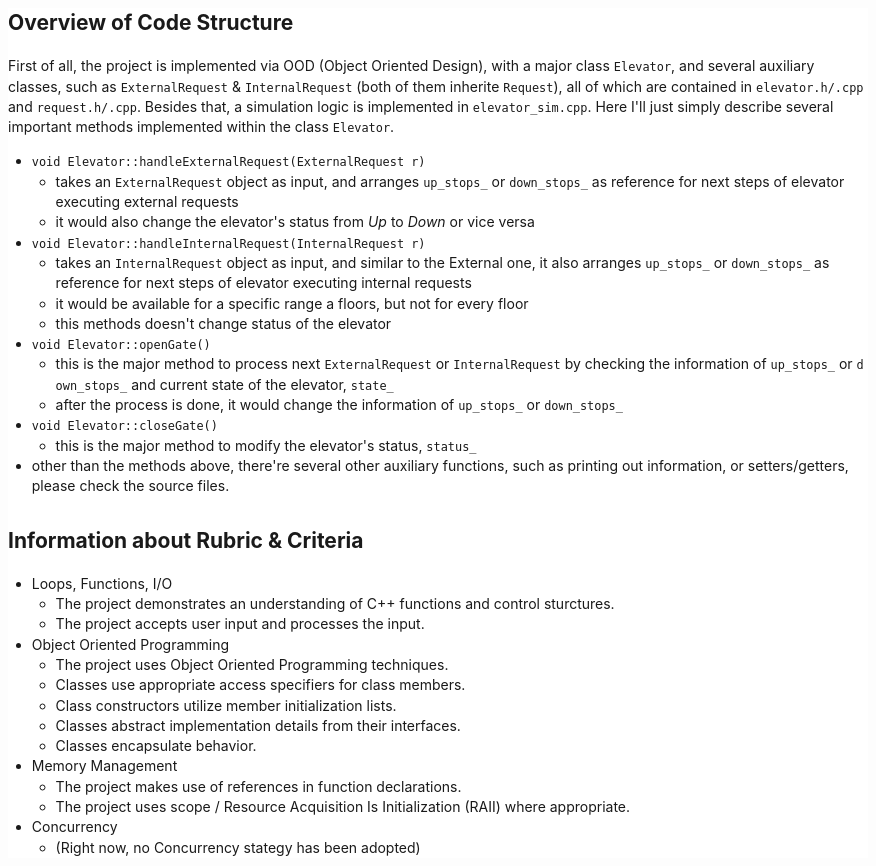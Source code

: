 ## Overview of Code Structure

First of all, the project is implemented via OOD (Object Oriented Design), with a major class `Elevator`, and several
auxiliary classes, such as `ExternalRequest` & `InternalRequest` (both of them inherite `Request`), all of which are
contained in `elevator.h/.cpp` and `request.h/.cpp`. Besides that, a simulation logic is implemented in
`elevator_sim.cpp`. Here I'll just simply describe several important methods implemented within the class `Elevator`.

* `void Elevator::handleExternalRequest(ExternalRequest r)`
    * takes an `ExternalRequest` object as input, and arranges `up_stops_` or `down_stops_` as reference for next steps
      of elevator executing external requests
    * it would also change the elevator's status from *Up* to *Down* or vice versa
* `void Elevator::handleInternalRequest(InternalRequest r)`
    * takes an `InternalRequest` object as input, and similar to the External one, it also arranges `up_stops_`
      or `down_stops_` as reference for next steps of elevator executing internal requests
    * it would be available for a specific range a floors, but not for every floor
    * this methods doesn't change status of the elevator
* `void Elevator::openGate()`
    * this is the major method to process next `ExternalRequest` or `InternalRequest` by checking the information
      of `up_stops_` or `down_stops_` and current state of the elevator, `state_`
    * after the process is done, it would change the information of `up_stops_` or `down_stops_`
* `void Elevator::closeGate()`
    * this is the major method to modify the elevator's status, `status_`
* other than the methods above, there're several other auxiliary functions, such as printing out information, or
  setters/getters, please check the source files.

## Information about Rubric & Criteria

* Loops, Functions, I/O
    * The project demonstrates an understanding of C++ functions and control sturctures.
    * The project accepts user input and processes the input.
* Object Oriented Programming
    * The project uses Object Oriented Programming techniques.
    * Classes use appropriate access specifiers for class members.
    * Class constructors utilize member initialization lists.
    * Classes abstract implementation details from their interfaces.
    * Classes encapsulate behavior.
* Memory Management
    * The project makes use of references in function declarations.
    * The project uses scope / Resource Acquisition Is Initialization (RAII) where appropriate.
* Concurrency
    * (Right now, no Concurrency stategy has been adopted)